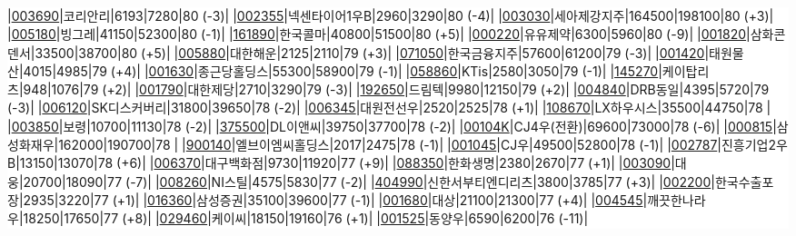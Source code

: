 |[003690](https://finance.daum.net/quotes/A003690)|코리안리|6193|7280|80 (-3)|
|[002355](https://finance.daum.net/quotes/A002355)|넥센타이어1우B|2960|3290|80 (-4)|
|[003030](https://finance.daum.net/quotes/A003030)|세아제강지주|164500|198100|80 (+3)|
|[005180](https://finance.daum.net/quotes/A005180)|빙그레|41150|52300|80 (-1)|
|[161890](https://finance.daum.net/quotes/A161890)|한국콜마|40800|51500|80 (+5)|
|[000220](https://finance.daum.net/quotes/A000220)|유유제약|6300|5960|80 (-9)|
|[001820](https://finance.daum.net/quotes/A001820)|삼화콘덴서|33500|38700|80 (+5)|
|[005880](https://finance.daum.net/quotes/A005880)|대한해운|2125|2110|79 (+3)|
|[071050](https://finance.daum.net/quotes/A071050)|한국금융지주|57600|61200|79 (-3)|
|[001420](https://finance.daum.net/quotes/A001420)|태원물산|4015|4985|79 (+4)|
|[001630](https://finance.daum.net/quotes/A001630)|종근당홀딩스|55300|58900|79 (-1)|
|[058860](https://finance.daum.net/quotes/A058860)|KTis|2580|3050|79 (-1)|
|[145270](https://finance.daum.net/quotes/A145270)|케이탑리츠|948|1076|79 (+2)|
|[001790](https://finance.daum.net/quotes/A001790)|대한제당|2710|3290|79 (-3)|
|[192650](https://finance.daum.net/quotes/A192650)|드림텍|9980|12150|79 (+2)|
|[004840](https://finance.daum.net/quotes/A004840)|DRB동일|4395|5720|79 (-3)|
|[006120](https://finance.daum.net/quotes/A006120)|SK디스커버리|31800|39650|78 (-2)|
|[006345](https://finance.daum.net/quotes/A006345)|대원전선우|2520|2525|78 (+1)|
|[108670](https://finance.daum.net/quotes/A108670)|LX하우시스|35500|44750|78 |
|[003850](https://finance.daum.net/quotes/A003850)|보령|10700|11130|78 (-2)|
|[375500](https://finance.daum.net/quotes/A375500)|DL이앤씨|39750|37700|78 (-2)|
|[00104K](https://finance.daum.net/quotes/A00104K)|CJ4우(전환)|69600|73000|78 (-6)|
|[000815](https://finance.daum.net/quotes/A000815)|삼성화재우|162000|190700|78 |
|[900140](https://finance.daum.net/quotes/A900140)|엘브이엠씨홀딩스|2017|2475|78 (-1)|
|[001045](https://finance.daum.net/quotes/A001045)|CJ우|49500|52800|78 (-1)|
|[002787](https://finance.daum.net/quotes/A002787)|진흥기업2우B|13150|13070|78 (+6)|
|[006370](https://finance.daum.net/quotes/A006370)|대구백화점|9730|11920|77 (+9)|
|[088350](https://finance.daum.net/quotes/A088350)|한화생명|2380|2670|77 (+1)|
|[003090](https://finance.daum.net/quotes/A003090)|대웅|20700|18090|77 (-7)|
|[008260](https://finance.daum.net/quotes/A008260)|NI스틸|4575|5830|77 (-2)|
|[404990](https://finance.daum.net/quotes/A404990)|신한서부티엔디리츠|3800|3785|77 (+3)|
|[002200](https://finance.daum.net/quotes/A002200)|한국수출포장|2935|3220|77 (+1)|
|[016360](https://finance.daum.net/quotes/A016360)|삼성증권|35100|39600|77 (-1)|
|[001680](https://finance.daum.net/quotes/A001680)|대상|21100|21300|77 (+4)|
|[004545](https://finance.daum.net/quotes/A004545)|깨끗한나라우|18250|17650|77 (+8)|
|[029460](https://finance.daum.net/quotes/A029460)|케이씨|18150|19160|76 (+1)|
|[001525](https://finance.daum.net/quotes/A001525)|동양우|6590|6200|76 (-11)|